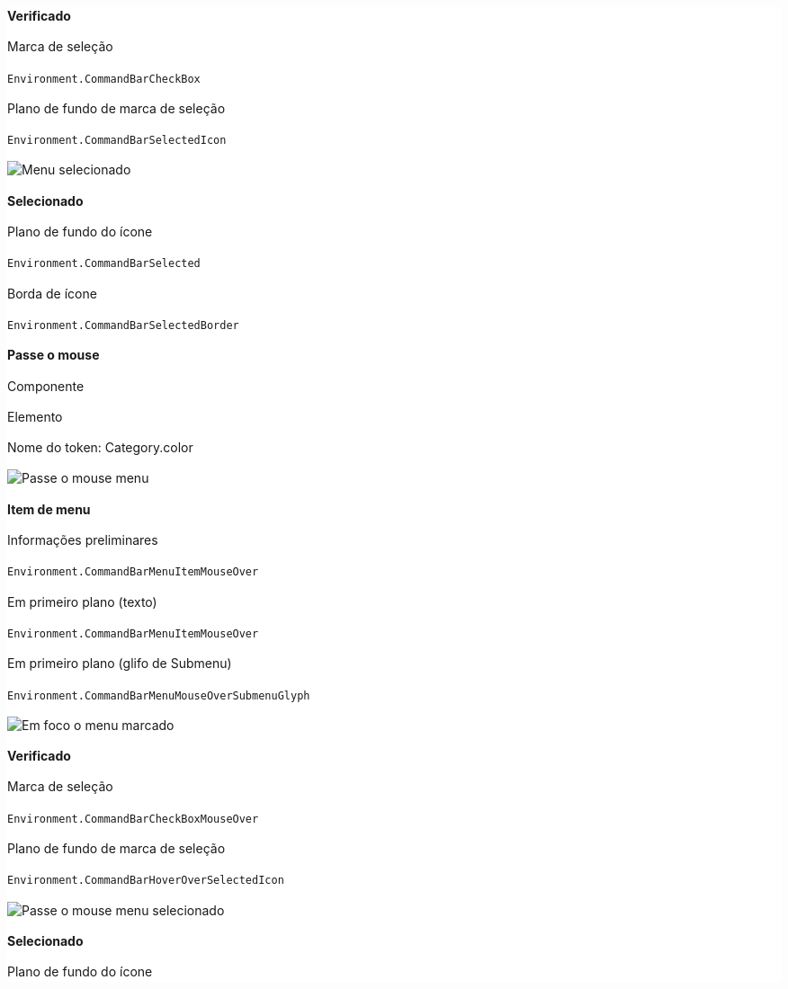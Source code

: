  **Verificado**  
  
 Marca de seleção  
  
 `Environment.CommandBarCheckBox`  
  
 Plano de fundo de marca de seleção  
  
 `Environment.CommandBarSelectedIcon`  
  
 ![Menu selecionado](../../extensibility/ux-guidelines/media/0303-012-menuselected.png "0303 012_MenuSelected")  
  
 **Selecionado**  
  
 Plano de fundo do ícone  
  
 `Environment.CommandBarSelected`  
  
 Borda de ícone  
  
 `Environment.CommandBarSelectedBorder`  
  
 **Passe o mouse**  
  
 Componente  
  
 Elemento  
  
 Nome do token: Category.color  
  
 ![Passe o mouse menu](../../extensibility/ux-guidelines/media/0303-013-menuhover.png "0303 013_MenuHover")  
  
 **Item de menu**  
  
 Informações preliminares  
  
 `Environment.CommandBarMenuItemMouseOver`  
  
 Em primeiro plano (texto)  
  
 `Environment.CommandBarMenuItemMouseOver`  
  
 Em primeiro plano (glifo de Submenu)  
  
 `Environment.CommandBarMenuMouseOverSubmenuGlyph`  
  
 ![Em foco o menu marcado](../../extensibility/ux-guidelines/media/0303-014-menuhoverchecked.png "0303 014_MenuHoverChecked")  
  
 **Verificado**  
  
 Marca de seleção  
  
 `Environment.CommandBarCheckBoxMouseOver`  
  
 Plano de fundo de marca de seleção  
  
 `Environment.CommandBarHoverOverSelectedIcon`  
  
 ![Passe o mouse menu selecionado](../../extensibility/ux-guidelines/media/0303-015-menuhoverselected.png "0303 015_MenuHoverSelected")  
  
 **Selecionado**  
  
 Plano de fundo do ícone  
  